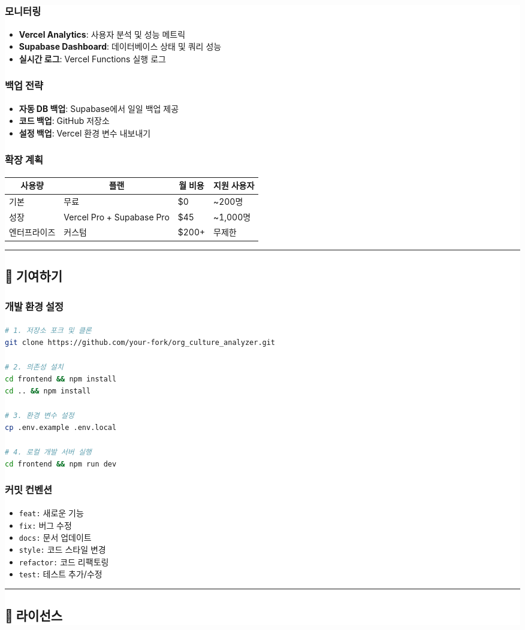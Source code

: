 ### 모니터링
- **Vercel Analytics**: 사용자 분석 및 성능 메트릭
- **Supabase Dashboard**: 데이터베이스 상태 및 쿼리 성능
- **실시간 로그**: Vercel Functions 실행 로그

### 백업 전략
- **자동 DB 백업**: Supabase에서 일일 백업 제공
- **코드 백업**: GitHub 저장소
- **설정 백업**: Vercel 환경 변수 내보내기

### 확장 계획
| 사용량 | 플랜 | 월 비용 | 지원 사용자 |
|--------|------|---------|-----------|
| 기본 | 무료 | $0 | ~200명 |
| 성장 | Vercel Pro + Supabase Pro | $45 | ~1,000명 |
| 엔터프라이즈 | 커스텀 | $200+ | 무제한 |

---

## 🤝 기여하기

### 개발 환경 설정
```bash
# 1. 저장소 포크 및 클론
git clone https://github.com/your-fork/org_culture_analyzer.git

# 2. 의존성 설치  
cd frontend && npm install
cd .. && npm install

# 3. 환경 변수 설정
cp .env.example .env.local

# 4. 로컬 개발 서버 실행
cd frontend && npm run dev
```

### 커밋 컨벤션
- `feat:` 새로운 기능
- `fix:` 버그 수정
- `docs:` 문서 업데이트
- `style:` 코드 스타일 변경
- `refactor:` 코드 리팩토링
- `test:` 테스트 추가/수정

---

## 📜 라이선스
